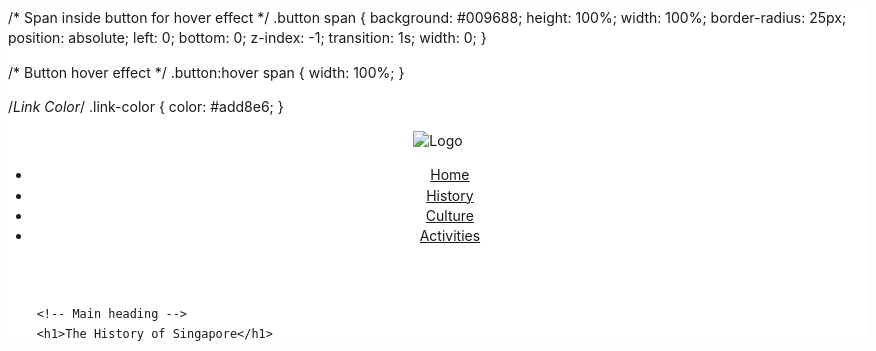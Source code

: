 /* Span inside button for hover effect */
.button span {
    background: #009688;
    height: 100%;
    width: 100%;
    border-radius: 25px;
    position: absolute;
    left: 0;
    bottom: 0;
    z-index: -1;
    transition: 1s;
    width: 0;
}

/* Button hover effect */
.button:hover span {
    width: 100%;
}

/*Link Color*/
.link-color {
    color: #add8e6;
}
<!DOCTYPE html>
<html lang="en">
<head>
    <meta charset="UTF-8">
    <meta name="viewport" content="width=device-width, initial-scale=1">
     <script src="script.js"></script>
    <link rel="stylesheet" type="text/css" href="history.css">
    <title>Singapore History</title>
</head>
<body>
    <div class="background">
        <!-- Lo, A., 2017. Old Singapore: A glimpse of the past. CNN. [online] Available at: https://edition.cnn.com/travel/gallery/old-singapore/index.html [Accessed 1 November 2024] -->
        <!-- Navbar with logo and links -->
        <header class="navbar">
            <img src="logo.png" class="logo" alt="Logo">
            <!--Smith, W. 2024. Flag of Singapore. Encyclopaedia Britannica. [online] Available at: https://cdn.britannica.com/36/4036-050-37052A78/Flag-Singapore.jpg [Accessed: 1 November 2024]-->
            <nav>
                <ul>
                    <li><a href="index.html">Home</a> </li>
                <li><a href="history-page.html">History</a></li>
                <li><a href="culture-page.html">Culture</a></li>
                <li><a href="activities-page.html">Activities</a></li>
                </ul>
            </nav>
        </header>

        <!-- Main heading -->
        <h1>The History of Singapore</h1>
